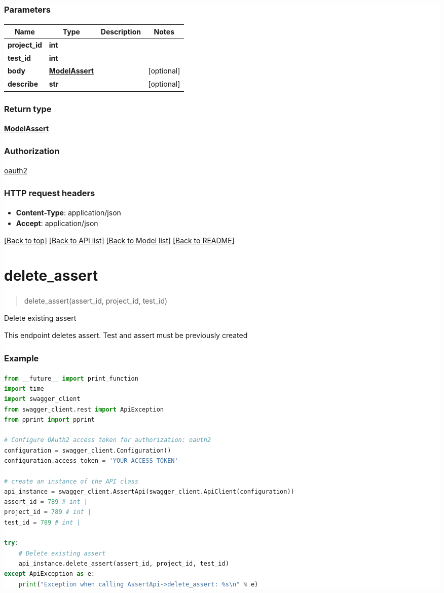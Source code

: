 ### Parameters

Name | Type | Description  | Notes
------------- | ------------- | ------------- | -------------
 **project_id** | **int**|  | 
 **test_id** | **int**|  | 
 **body** | [**ModelAssert**](ModelAssert.md)|  | [optional] 
 **describe** | **str**|  | [optional] 

### Return type

[**ModelAssert**](ModelAssert.md)

### Authorization

[oauth2](../README.md#oauth2)

### HTTP request headers

 - **Content-Type**: application/json
 - **Accept**: application/json

[[Back to top]](#) [[Back to API list]](../README.md#documentation-for-api-endpoints) [[Back to Model list]](../README.md#documentation-for-models) [[Back to README]](../README.md)

# **delete_assert**
> delete_assert(assert_id, project_id, test_id)

Delete existing assert

This endpoint deletes assert. Test and assert must be previously created

### Example
```python
from __future__ import print_function
import time
import swagger_client
from swagger_client.rest import ApiException
from pprint import pprint

# Configure OAuth2 access token for authorization: oauth2
configuration = swagger_client.Configuration()
configuration.access_token = 'YOUR_ACCESS_TOKEN'

# create an instance of the API class
api_instance = swagger_client.AssertApi(swagger_client.ApiClient(configuration))
assert_id = 789 # int | 
project_id = 789 # int | 
test_id = 789 # int | 

try:
    # Delete existing assert
    api_instance.delete_assert(assert_id, project_id, test_id)
except ApiException as e:
    print("Exception when calling AssertApi->delete_assert: %s\n" % e)
```
